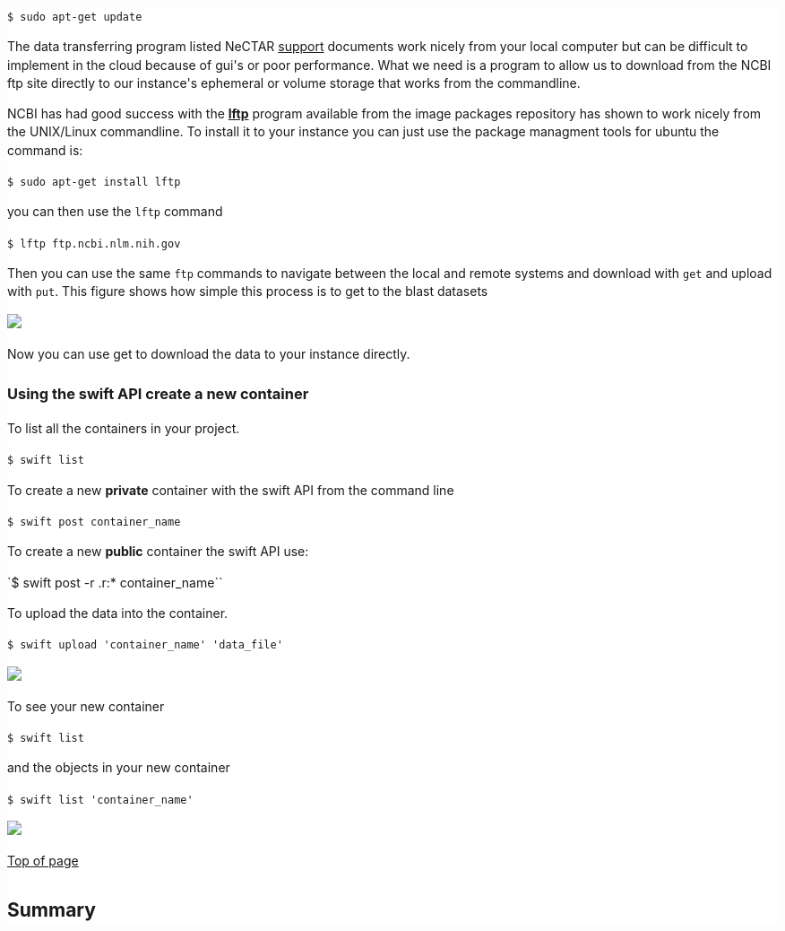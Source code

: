 ```$ sudo apt-get update```

The data transferring program listed NeCTAR [support](https://support.nectar.org.au/support/solutions/articles/6000085114-transferring-data-to-your-vm) documents
work nicely from your local computer but can be difficult to implement in the cloud because of gui's or poor performance.
What we need is a program to allow us to download from the NCBI ftp site directly to our instance's ephemeral or volume storage that 
works from the commandline.   

NCBI has had good success with the [**lftp**](http://lftp.yar.ru/desc.html) program available from the image packages repository has shown to 
work nicely from the UNIX/Linux commandline. To install it to your instance you can just use the package managment tools for ubuntu the command is:
  
`$ sudo apt-get install lftp`

you can then use the `lftp` command

`$ lftp ftp.ncbi.nlm.nih.gov`

Then you can use the same `ftp` commands to navigate between the local and remote systems and download with `get` and upload with `put`.
This figure shows how simple this process is to get to the blast datasets 

![](images/Pawsey_ncbi_api_11.png) 

Now you can use get to download the data to your instance directly.

### Using the swift API create a new container

To list all the containers in your project.

`$ swift list`

To create a new **private** container with the swift API from the command line

`$ swift post container_name `

To create a new **public** container the swift API use:

`$ swift post -r .r:* container_name``

To upload the data into the container.

`$ swift upload 'container_name' 'data_file' `

![](images/Pawsey_ncbi_api_12.png) 

To see your new container 

`$ swift list `

and the objects in your new container

`$ swift list 'container_name' `

![](images/Pawsey_ncbi_api_13.png) 

[Top of page](#top)
<a name="summary"></a>

## Summary 

```